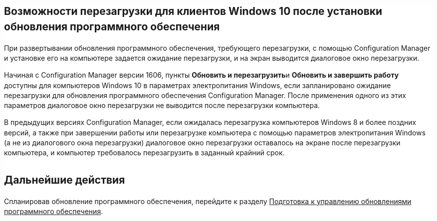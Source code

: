##  <a name="BKMK_RestartOptions"></a> Возможности перезагрузки для клиентов Windows 10 после установки обновления программного обеспечения
При развертывании обновления программного обеспечения, требующего перезагрузки, с помощью Configuration Manager и установке его на компьютере задается ожидание перезагрузки, и на экран выводится диалоговое окно перезагрузки.

Начиная с Configuration Manager версии 1606, пункты **Обновить и перезагрузить**и **Обновить и завершить работу** доступны для компьютеров Windows 10 в параметрах электропитания Windows, если запланировано ожидание перезагрузки для обновления программного обеспечения Configuration Manager. После применения одного из этих параметров диалоговое окно перезагрузки не выводится после перезагрузки компьютера.

В предыдущих версиях Configuration Manager, если ожидалась перезагрузка компьютеров Windows 8 и более поздних версий, а также при завершении работы или перезагрузке компьютера с помощью параметров электропитания Windows (а не из диалогового окна перезагрузки) диалоговое окно перезагрузки оставалось на экране после перезагрузки компьютера, и компьютер требовалось перезагрузить в заданный крайний срок.

## <a name="next-steps"></a>Дальнейшие действия
Спланировав обновление программного обеспечения, перейдите к разделу [Подготовка к управлению обновлениями программного обеспечения](../get-started/prepare-for-software-updates-management.md).
